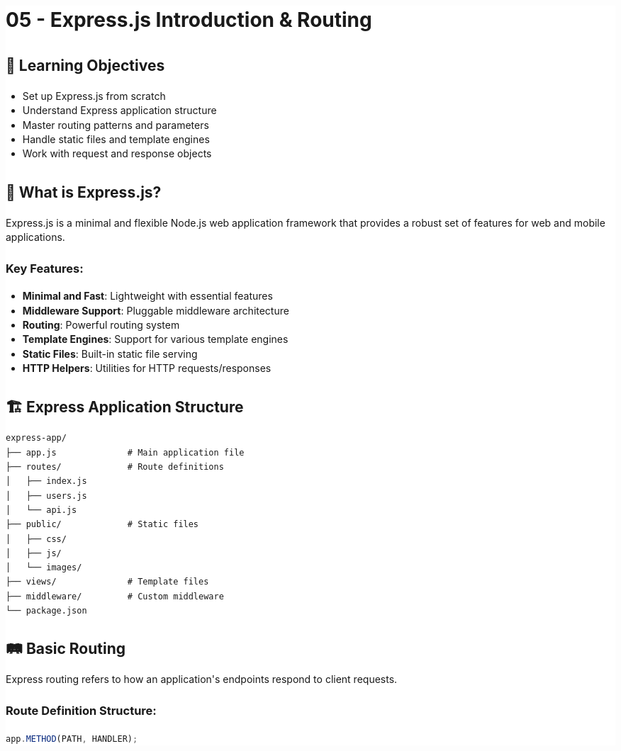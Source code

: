 # 05 - Express.js Introduction & Routing

## 🎯 Learning Objectives

- Set up Express.js from scratch
- Understand Express application structure
- Master routing patterns and parameters
- Handle static files and template engines
- Work with request and response objects

## 🚀 What is Express.js?

Express.js is a minimal and flexible Node.js web application framework that provides a robust set of features for web and mobile applications.

### Key Features:

- **Minimal and Fast**: Lightweight with essential features
- **Middleware Support**: Pluggable middleware architecture
- **Routing**: Powerful routing system
- **Template Engines**: Support for various template engines
- **Static Files**: Built-in static file serving
- **HTTP Helpers**: Utilities for HTTP requests/responses

## 🏗️ Express Application Structure

```
express-app/
├── app.js              # Main application file
├── routes/             # Route definitions
│   ├── index.js
│   ├── users.js
│   └── api.js
├── public/             # Static files
│   ├── css/
│   ├── js/
│   └── images/
├── views/              # Template files
├── middleware/         # Custom middleware
└── package.json
```

## 🛤️ Basic Routing

Express routing refers to how an application's endpoints respond to client requests.

### Route Definition Structure:

```javascript
app.METHOD(PATH, HANDLER);
```
